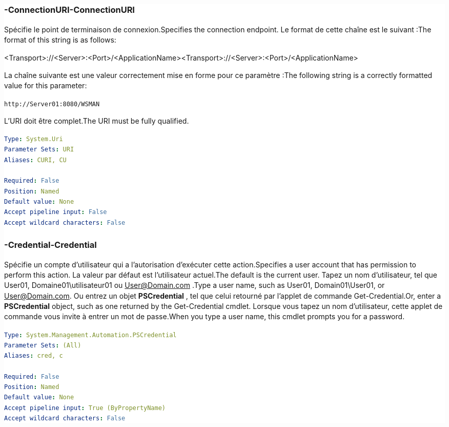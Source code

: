 ### <span data-ttu-id="8073e-174">-ConnectionURI</span><span class="sxs-lookup"><span data-stu-id="8073e-174">-ConnectionURI</span></span>
<span data-ttu-id="8073e-175">Spécifie le point de terminaison de connexion.</span><span class="sxs-lookup"><span data-stu-id="8073e-175">Specifies the connection endpoint.</span></span>
<span data-ttu-id="8073e-176">Le format de cette chaîne est le suivant :</span><span class="sxs-lookup"><span data-stu-id="8073e-176">The format of this string is as follows:</span></span>

<span data-ttu-id="8073e-177">\<Transport\>://\<Server\>:\<Port\>/\<ApplicationName\></span><span class="sxs-lookup"><span data-stu-id="8073e-177">\<Transport\>://\<Server\>:\<Port\>/\<ApplicationName\></span></span>

<span data-ttu-id="8073e-178">La chaîne suivante est une valeur correctement mise en forme pour ce paramètre :</span><span class="sxs-lookup"><span data-stu-id="8073e-178">The following string is a correctly formatted value for this parameter:</span></span>

`http://Server01:8080/WSMAN`

<span data-ttu-id="8073e-179">L’URI doit être complet.</span><span class="sxs-lookup"><span data-stu-id="8073e-179">The URI must be fully qualified.</span></span>

```yaml
Type: System.Uri
Parameter Sets: URI
Aliases: CURI, CU

Required: False
Position: Named
Default value: None
Accept pipeline input: False
Accept wildcard characters: False
```

### <span data-ttu-id="8073e-180">-Credential</span><span class="sxs-lookup"><span data-stu-id="8073e-180">-Credential</span></span>
<span data-ttu-id="8073e-181">Spécifie un compte d’utilisateur qui a l’autorisation d’exécuter cette action.</span><span class="sxs-lookup"><span data-stu-id="8073e-181">Specifies a user account that has permission to perform this action.</span></span>
<span data-ttu-id="8073e-182">La valeur par défaut est l’utilisateur actuel.</span><span class="sxs-lookup"><span data-stu-id="8073e-182">The default is the current user.</span></span>
<span data-ttu-id="8073e-183">Tapez un nom d’utilisateur, tel que User01, Domaine01\utilisateur01 ou User@Domain.com .</span><span class="sxs-lookup"><span data-stu-id="8073e-183">Type a user name, such as User01, Domain01\User01, or User@Domain.com.</span></span>
<span data-ttu-id="8073e-184">Ou entrez un objet **PSCredential** , tel que celui retourné par l’applet de commande Get-Credential.</span><span class="sxs-lookup"><span data-stu-id="8073e-184">Or, enter a **PSCredential** object, such as one returned by the Get-Credential cmdlet.</span></span>
<span data-ttu-id="8073e-185">Lorsque vous tapez un nom d’utilisateur, cette applet de commande vous invite à entrer un mot de passe.</span><span class="sxs-lookup"><span data-stu-id="8073e-185">When you type a user name, this cmdlet prompts you for a password.</span></span>

```yaml
Type: System.Management.Automation.PSCredential
Parameter Sets: (All)
Aliases: cred, c

Required: False
Position: Named
Default value: None
Accept pipeline input: True (ByPropertyName)
Accept wildcard characters: False
```
